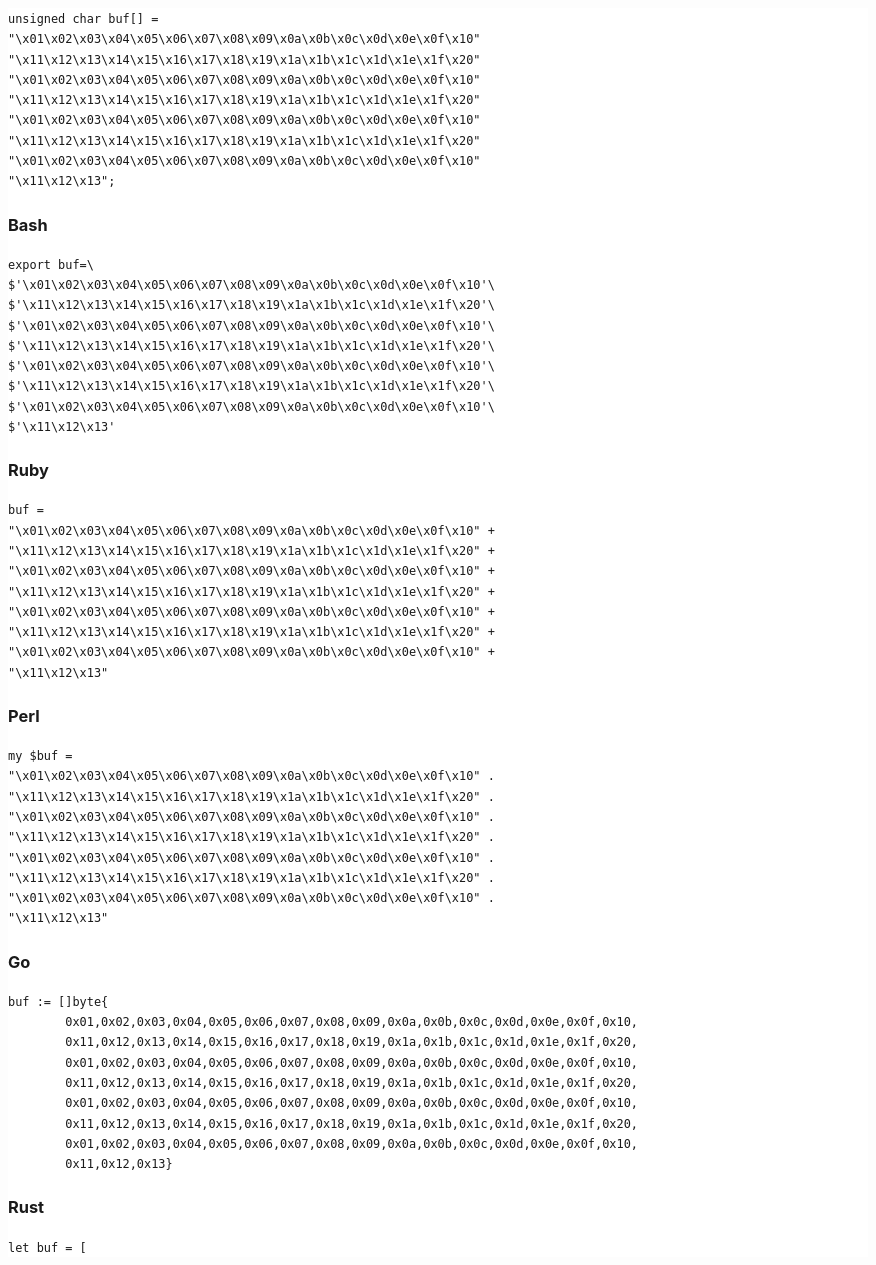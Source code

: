 ```
unsigned char buf[] = 
"\x01\x02\x03\x04\x05\x06\x07\x08\x09\x0a\x0b\x0c\x0d\x0e\x0f\x10"
"\x11\x12\x13\x14\x15\x16\x17\x18\x19\x1a\x1b\x1c\x1d\x1e\x1f\x20"
"\x01\x02\x03\x04\x05\x06\x07\x08\x09\x0a\x0b\x0c\x0d\x0e\x0f\x10"
"\x11\x12\x13\x14\x15\x16\x17\x18\x19\x1a\x1b\x1c\x1d\x1e\x1f\x20"
"\x01\x02\x03\x04\x05\x06\x07\x08\x09\x0a\x0b\x0c\x0d\x0e\x0f\x10"
"\x11\x12\x13\x14\x15\x16\x17\x18\x19\x1a\x1b\x1c\x1d\x1e\x1f\x20"
"\x01\x02\x03\x04\x05\x06\x07\x08\x09\x0a\x0b\x0c\x0d\x0e\x0f\x10"
"\x11\x12\x13";
```
### Bash
```
export buf=\
$'\x01\x02\x03\x04\x05\x06\x07\x08\x09\x0a\x0b\x0c\x0d\x0e\x0f\x10'\
$'\x11\x12\x13\x14\x15\x16\x17\x18\x19\x1a\x1b\x1c\x1d\x1e\x1f\x20'\
$'\x01\x02\x03\x04\x05\x06\x07\x08\x09\x0a\x0b\x0c\x0d\x0e\x0f\x10'\
$'\x11\x12\x13\x14\x15\x16\x17\x18\x19\x1a\x1b\x1c\x1d\x1e\x1f\x20'\
$'\x01\x02\x03\x04\x05\x06\x07\x08\x09\x0a\x0b\x0c\x0d\x0e\x0f\x10'\
$'\x11\x12\x13\x14\x15\x16\x17\x18\x19\x1a\x1b\x1c\x1d\x1e\x1f\x20'\
$'\x01\x02\x03\x04\x05\x06\x07\x08\x09\x0a\x0b\x0c\x0d\x0e\x0f\x10'\
$'\x11\x12\x13'
```
### Ruby
```
buf = 
"\x01\x02\x03\x04\x05\x06\x07\x08\x09\x0a\x0b\x0c\x0d\x0e\x0f\x10" +
"\x11\x12\x13\x14\x15\x16\x17\x18\x19\x1a\x1b\x1c\x1d\x1e\x1f\x20" +
"\x01\x02\x03\x04\x05\x06\x07\x08\x09\x0a\x0b\x0c\x0d\x0e\x0f\x10" +
"\x11\x12\x13\x14\x15\x16\x17\x18\x19\x1a\x1b\x1c\x1d\x1e\x1f\x20" +
"\x01\x02\x03\x04\x05\x06\x07\x08\x09\x0a\x0b\x0c\x0d\x0e\x0f\x10" +
"\x11\x12\x13\x14\x15\x16\x17\x18\x19\x1a\x1b\x1c\x1d\x1e\x1f\x20" +
"\x01\x02\x03\x04\x05\x06\x07\x08\x09\x0a\x0b\x0c\x0d\x0e\x0f\x10" +
"\x11\x12\x13"
```
### Perl
```
my $buf = 
"\x01\x02\x03\x04\x05\x06\x07\x08\x09\x0a\x0b\x0c\x0d\x0e\x0f\x10" .
"\x11\x12\x13\x14\x15\x16\x17\x18\x19\x1a\x1b\x1c\x1d\x1e\x1f\x20" .
"\x01\x02\x03\x04\x05\x06\x07\x08\x09\x0a\x0b\x0c\x0d\x0e\x0f\x10" .
"\x11\x12\x13\x14\x15\x16\x17\x18\x19\x1a\x1b\x1c\x1d\x1e\x1f\x20" .
"\x01\x02\x03\x04\x05\x06\x07\x08\x09\x0a\x0b\x0c\x0d\x0e\x0f\x10" .
"\x11\x12\x13\x14\x15\x16\x17\x18\x19\x1a\x1b\x1c\x1d\x1e\x1f\x20" .
"\x01\x02\x03\x04\x05\x06\x07\x08\x09\x0a\x0b\x0c\x0d\x0e\x0f\x10" .
"\x11\x12\x13"
```
### Go
```
buf := []byte{
        0x01,0x02,0x03,0x04,0x05,0x06,0x07,0x08,0x09,0x0a,0x0b,0x0c,0x0d,0x0e,0x0f,0x10,
        0x11,0x12,0x13,0x14,0x15,0x16,0x17,0x18,0x19,0x1a,0x1b,0x1c,0x1d,0x1e,0x1f,0x20,
        0x01,0x02,0x03,0x04,0x05,0x06,0x07,0x08,0x09,0x0a,0x0b,0x0c,0x0d,0x0e,0x0f,0x10,
        0x11,0x12,0x13,0x14,0x15,0x16,0x17,0x18,0x19,0x1a,0x1b,0x1c,0x1d,0x1e,0x1f,0x20,
        0x01,0x02,0x03,0x04,0x05,0x06,0x07,0x08,0x09,0x0a,0x0b,0x0c,0x0d,0x0e,0x0f,0x10,
        0x11,0x12,0x13,0x14,0x15,0x16,0x17,0x18,0x19,0x1a,0x1b,0x1c,0x1d,0x1e,0x1f,0x20,
        0x01,0x02,0x03,0x04,0x05,0x06,0x07,0x08,0x09,0x0a,0x0b,0x0c,0x0d,0x0e,0x0f,0x10,
        0x11,0x12,0x13}
```
### Rust
```
let buf = [
```